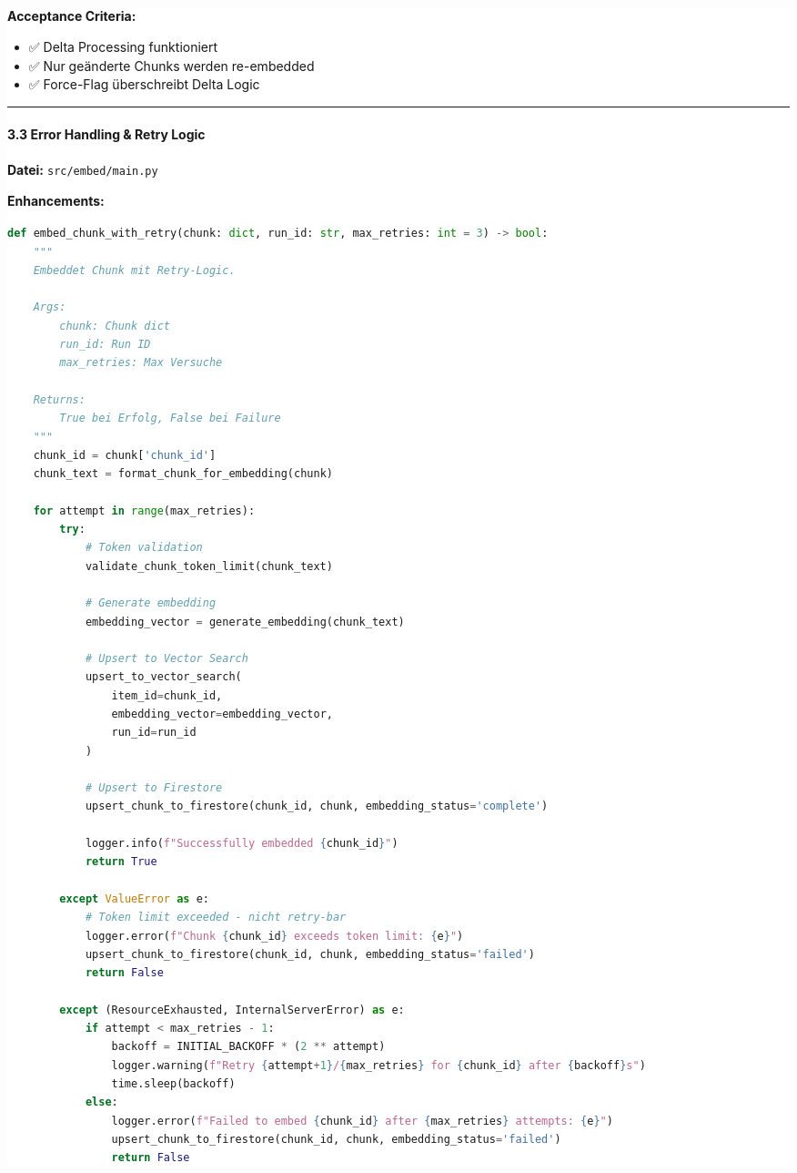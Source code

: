 **Acceptance Criteria:**
- ✅ Delta Processing funktioniert
- ✅ Nur geänderte Chunks werden re-embedded
- ✅ Force-Flag überschreibt Delta Logic

---

#### 3.3 Error Handling & Retry Logic
**Datei:** `src/embed/main.py`

**Enhancements:**
```python
def embed_chunk_with_retry(chunk: dict, run_id: str, max_retries: int = 3) -> bool:
    """
    Embeddet Chunk mit Retry-Logic.

    Args:
        chunk: Chunk dict
        run_id: Run ID
        max_retries: Max Versuche

    Returns:
        True bei Erfolg, False bei Failure
    """
    chunk_id = chunk['chunk_id']
    chunk_text = format_chunk_for_embedding(chunk)

    for attempt in range(max_retries):
        try:
            # Token validation
            validate_chunk_token_limit(chunk_text)

            # Generate embedding
            embedding_vector = generate_embedding(chunk_text)

            # Upsert to Vector Search
            upsert_to_vector_search(
                item_id=chunk_id,
                embedding_vector=embedding_vector,
                run_id=run_id
            )

            # Upsert to Firestore
            upsert_chunk_to_firestore(chunk_id, chunk, embedding_status='complete')

            logger.info(f"Successfully embedded {chunk_id}")
            return True

        except ValueError as e:
            # Token limit exceeded - nicht retry-bar
            logger.error(f"Chunk {chunk_id} exceeds token limit: {e}")
            upsert_chunk_to_firestore(chunk_id, chunk, embedding_status='failed')
            return False

        except (ResourceExhausted, InternalServerError) as e:
            if attempt < max_retries - 1:
                backoff = INITIAL_BACKOFF * (2 ** attempt)
                logger.warning(f"Retry {attempt+1}/{max_retries} for {chunk_id} after {backoff}s")
                time.sleep(backoff)
            else:
                logger.error(f"Failed to embed {chunk_id} after {max_retries} attempts: {e}")
                upsert_chunk_to_firestore(chunk_id, chunk, embedding_status='failed')
                return False

```